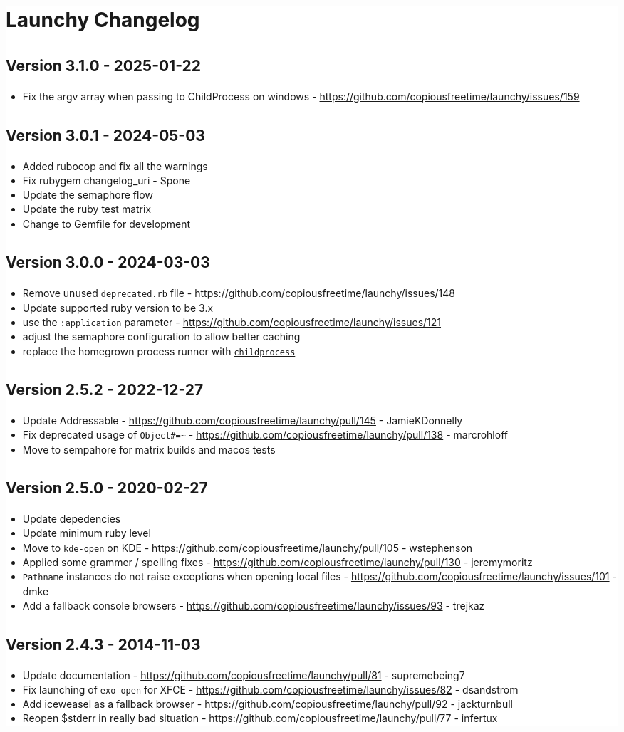 # Launchy Changelog
## Version 3.1.0 - 2025-01-22
* Fix the argv array when passing to ChildProcess on windows - <https://github.com/copiousfreetime/launchy/issues/159>

## Version 3.0.1 - 2024-05-03
* Added rubocop and fix all the warnings
* Fix rubygem changelog_uri - Spone
* Update the semaphore flow
* Update the ruby test matrix
* Change to Gemfile for development

## Version 3.0.0 - 2024-03-03
* Remove unused `deprecated.rb` file - <https://github.com/copiousfreetime/launchy/issues/148>
* Update supported ruby version to be 3.x
* use the `:application` parameter - <https://github.com/copiousfreetime/launchy/issues/121>
* adjust the semaphore configuration to allow better caching
* replace the homegrown process runner with [`childprocess`](https://rubygems.org/gems/childprocess)

## Version 2.5.2 - 2022-12-27
* Update Addressable - <https://github.com/copiousfreetime/launchy/pull/145> - JamieKDonnelly
* Fix deprecated usage of `Object#=~` - <https://github.com/copiousfreetime/launchy/pull/138> - marcrohloff
* Move to sempahore for matrix builds and macos tests

## Version 2.5.0 - 2020-02-27
* Update depedencies
* Update minimum ruby level
* Move to `kde-open` on KDE - <https://github.com/copiousfreetime/launchy/pull/105> - wstephenson
* Applied some grammer / spelling fixes - <https://github.com/copiousfreetime/launchy/pull/130> - jeremymoritz
* `Pathname` instances do not raise exceptions when opening local files - <https://github.com/copiousfreetime/launchy/issues/101> - dmke
* Add a fallback console browsers - <https://github.com/copiousfreetime/launchy/issues/93> - trejkaz

## Version 2.4.3 - 2014-11-03
* Update documentation - <https://github.com/copiousfreetime/launchy/pull/81> - supremebeing7
* Fix launching of `exo-open` for XFCE - <https://github.com/copiousfreetime/launchy/issues/82> - dsandstrom
* Add iceweasel as a fallback browser - <https://github.com/copiousfreetime/launchy/pull/92> -  jackturnbull
* Reopen $stderr in really bad situation - <https://github.com/copiousfreetime/launchy/pull/77> - infertux
